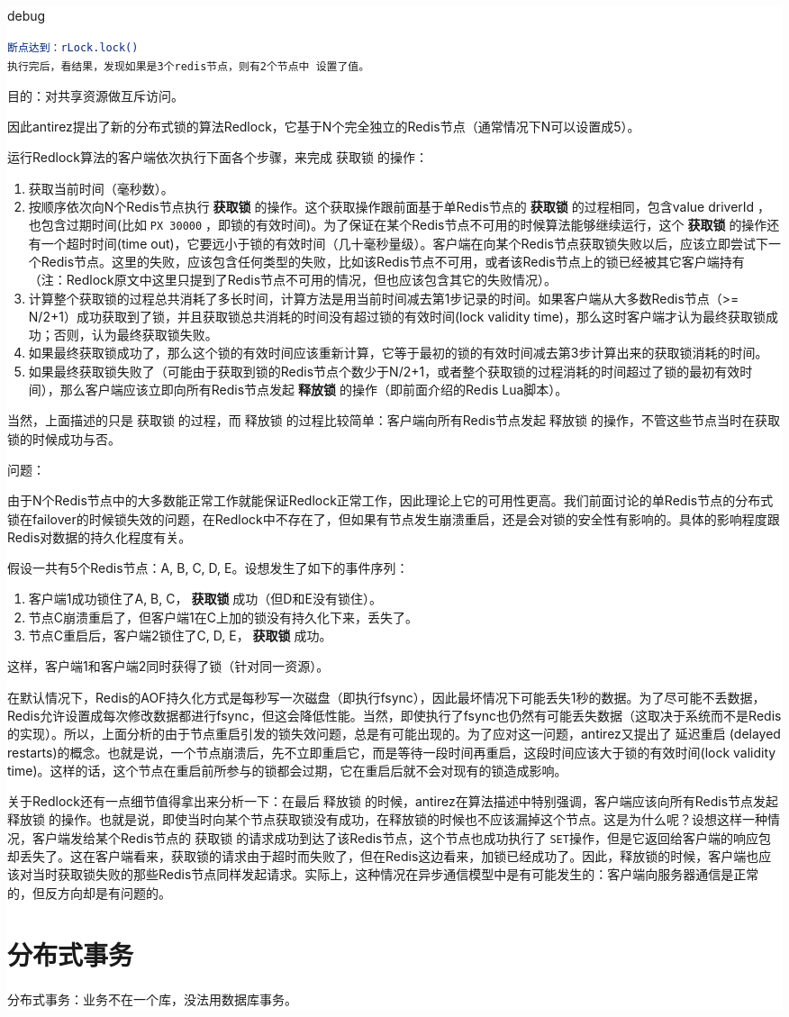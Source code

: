 debug

```sh
断点达到：rLock.lock()
执行完后，看结果，发现如果是3个redis节点，则有2个节点中 设置了值。
```





目的：对共享资源做互斥访问。   

因此antirez提出了新的分布式锁的算法Redlock，它基于N个完全独立的Redis节点（通常情况下N可以设置成5）。

运行Redlock算法的客户端依次执行下面各个步骤，来完成 获取锁 的操作：

1. 获取当前时间（毫秒数）。
2. 按顺序依次向N个Redis节点执行 **获取锁** 的操作。这个获取操作跟前面基于单Redis节点的 **获取锁** 的过程相同，包含value driverId ，也包含过期时间(比如 `PX 30000` ，即锁的有效时间)。为了保证在某个Redis节点不可用的时候算法能够继续运行，这个 **获取锁** 的操作还有一个超时时间(time out)，它要远小于锁的有效时间（几十毫秒量级）。客户端在向某个Redis节点获取锁失败以后，应该立即尝试下一个Redis节点。这里的失败，应该包含任何类型的失败，比如该Redis节点不可用，或者该Redis节点上的锁已经被其它客户端持有（注：Redlock原文中这里只提到了Redis节点不可用的情况，但也应该包含其它的失败情况）。
3. 计算整个获取锁的过程总共消耗了多长时间，计算方法是用当前时间减去第1步记录的时间。如果客户端从大多数Redis节点（>= N/2+1）成功获取到了锁，并且获取锁总共消耗的时间没有超过锁的有效时间(lock validity time)，那么这时客户端才认为最终获取锁成功；否则，认为最终获取锁失败。
4. 如果最终获取锁成功了，那么这个锁的有效时间应该重新计算，它等于最初的锁的有效时间减去第3步计算出来的获取锁消耗的时间。
5. 如果最终获取锁失败了（可能由于获取到锁的Redis节点个数少于N/2+1，或者整个获取锁的过程消耗的时间超过了锁的最初有效时间），那么客户端应该立即向所有Redis节点发起 **释放锁** 的操作（即前面介绍的Redis Lua脚本）。

当然，上面描述的只是 获取锁 的过程，而 释放锁 的过程比较简单：客户端向所有Redis节点发起 释放锁 的操作，不管这些节点当时在获取锁的时候成功与否。

   	

问题：

由于N个Redis节点中的大多数能正常工作就能保证Redlock正常工作，因此理论上它的可用性更高。我们前面讨论的单Redis节点的分布式锁在failover的时候锁失效的问题，在Redlock中不存在了，但如果有节点发生崩溃重启，还是会对锁的安全性有影响的。具体的影响程度跟Redis对数据的持久化程度有关。

假设一共有5个Redis节点：A, B, C, D, E。设想发生了如下的事件序列：

1. 客户端1成功锁住了A, B, C， **获取锁** 成功（但D和E没有锁住）。
2. 节点C崩溃重启了，但客户端1在C上加的锁没有持久化下来，丢失了。
3. 节点C重启后，客户端2锁住了C, D, E， **获取锁** 成功。

这样，客户端1和客户端2同时获得了锁（针对同一资源）。

在默认情况下，Redis的AOF持久化方式是每秒写一次磁盘（即执行fsync），因此最坏情况下可能丢失1秒的数据。为了尽可能不丢数据，Redis允许设置成每次修改数据都进行fsync，但这会降低性能。当然，即使执行了fsync也仍然有可能丢失数据（这取决于系统而不是Redis的实现）。所以，上面分析的由于节点重启引发的锁失效问题，总是有可能出现的。为了应对这一问题，antirez又提出了 延迟重启 (delayed restarts)的概念。也就是说，一个节点崩溃后，先不立即重启它，而是等待一段时间再重启，这段时间应该大于锁的有效时间(lock validity time)。这样的话，这个节点在重启前所参与的锁都会过期，它在重启后就不会对现有的锁造成影响。

关于Redlock还有一点细节值得拿出来分析一下：在最后 释放锁 的时候，antirez在算法描述中特别强调，客户端应该向所有Redis节点发起 释放锁 的操作。也就是说，即使当时向某个节点获取锁没有成功，在释放锁的时候也不应该漏掉这个节点。这是为什么呢？设想这样一种情况，客户端发给某个Redis节点的 获取锁 的请求成功到达了该Redis节点，这个节点也成功执行了 `SET`操作，但是它返回给客户端的响应包却丢失了。这在客户端看来，获取锁的请求由于超时而失败了，但在Redis这边看来，加锁已经成功了。因此，释放锁的时候，客户端也应该对当时获取锁失败的那些Redis节点同样发起请求。实际上，这种情况在异步通信模型中是有可能发生的：客户端向服务器通信是正常的，但反方向却是有问题的。



# 分布式事务

分布式事务：业务不在一个库，没法用数据库事务。
